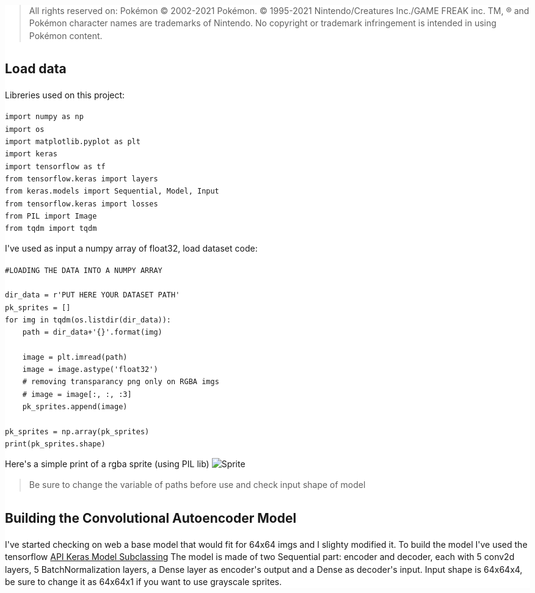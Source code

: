 > All rights reserved on:
> Pokémon © 2002-2021 Pokémon. © 1995-2021 Nintendo/Creatures Inc./GAME FREAK inc. TM, ® and Pokémon character names are trademarks of Nintendo.
> No copyright or trademark infringement is intended in using Pokémon content.

## Load data

Libreries used on this project:
```
import numpy as np
import os
import matplotlib.pyplot as plt
import keras
import tensorflow as tf
from tensorflow.keras import layers
from keras.models import Sequential, Model, Input
from tensorflow.keras import losses
from PIL import Image
from tqdm import tqdm
```

I've used as input a numpy array of float32, load dataset code:
```
#LOADING THE DATA INTO A NUMPY ARRAY

dir_data = r'PUT HERE YOUR DATASET PATH'
pk_sprites = []
for img in tqdm(os.listdir(dir_data)):
    path = dir_data+'{}'.format(img)
    
    image = plt.imread(path)
    image = image.astype('float32')
    # removing transparancy png only on RGBA imgs
    # image = image[:, :, :3] 
    pk_sprites.append(image)
    
pk_sprites = np.array(pk_sprites)  
print(pk_sprites.shape)
```
Here's a simple print of a rgba sprite (using PIL lib)
![Sprite](https://i.ibb.co/x5fR8NR/Immagine.png)

> Be sure to change the variable of paths before use and check input shape of model


## Building the Convolutional Autoencoder Model

I've started checking on web a base model that would fit for 64x64 imgs and I slighty modified it.
To build the model I've used the tensorflow [API Keras Model Subclassing](https://www.tensorflow.org/guide/keras/custom_layers_and_models)
The model is made of two Sequential part: encoder and decoder, each with 5 conv2d layers, 5 BatchNormalization layers, a Dense layer as encoder's output and a Dense as decoder's input. Input shape is 64x64x4, be sure to change it as 64x64x1 if you want to use grayscale sprites.
